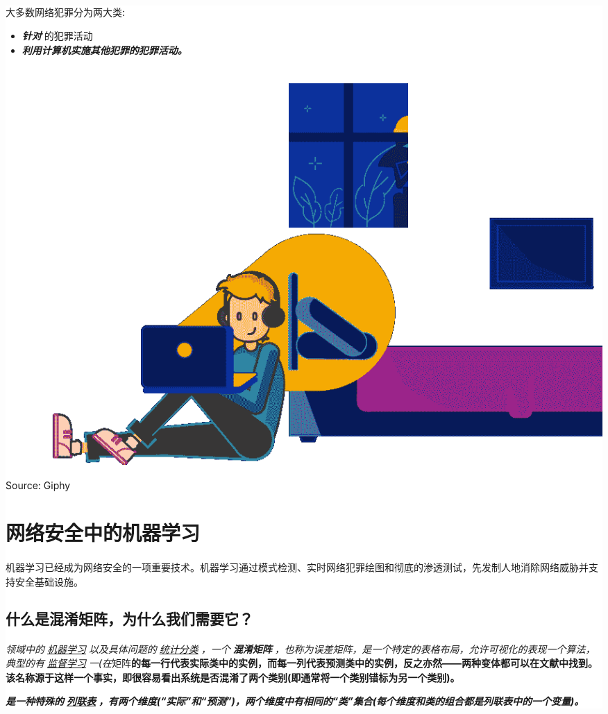 大多数网络犯罪分为两大类:

*   ***针对*** 的犯罪活动
*   ***利用计算机实施其他犯罪的犯罪活动。***

![](img/2072f8a98f5b765f40324980ee7f3945.png)

Source: Giphy

# 网络安全中的机器学习

机器学习已经成为网络安全的一项重要技术。机器学习通过模式检测、实时网络犯罪绘图和彻底的渗透测试，先发制人地消除网络威胁并支持安全基础设施。

## **什么是混淆矩阵，为什么我们需要它？**

*领域中的* [*机器学习*](https://en.wikipedia.org/wiki/Machine_learning) *以及具体问题的* [*统计分类*](https://en.wikipedia.org/wiki/Statistical_classification) *，一个* ***混淆矩阵*** *，也称为误差矩阵，是一个特定的表格布局，允许可视化的表现一个算法，典型的有* [*监督学习*](https://en.wikipedia.org/wiki/Supervised_learning) *一(在*矩阵[](https://en.wikipedia.org/wiki/Matrix_(mathematics))**的每一行代表实际类中的实例，而每一列代表预测类中的实例，反之亦然——两种变体都可以在文献中找到。该名称源于这样一个事实，即很容易看出系统是否混淆了两个类别(即通常将一个类别错标为另一个类别)。**

***是一种特殊的** [**列联表**](https://en.wikipedia.org/wiki/Contingency_table) **，有两个维度(“实际”和“预测”)，两个维度中有相同的“类”集合(每个维度和类的组合都是列联表中的一个变量)。***
